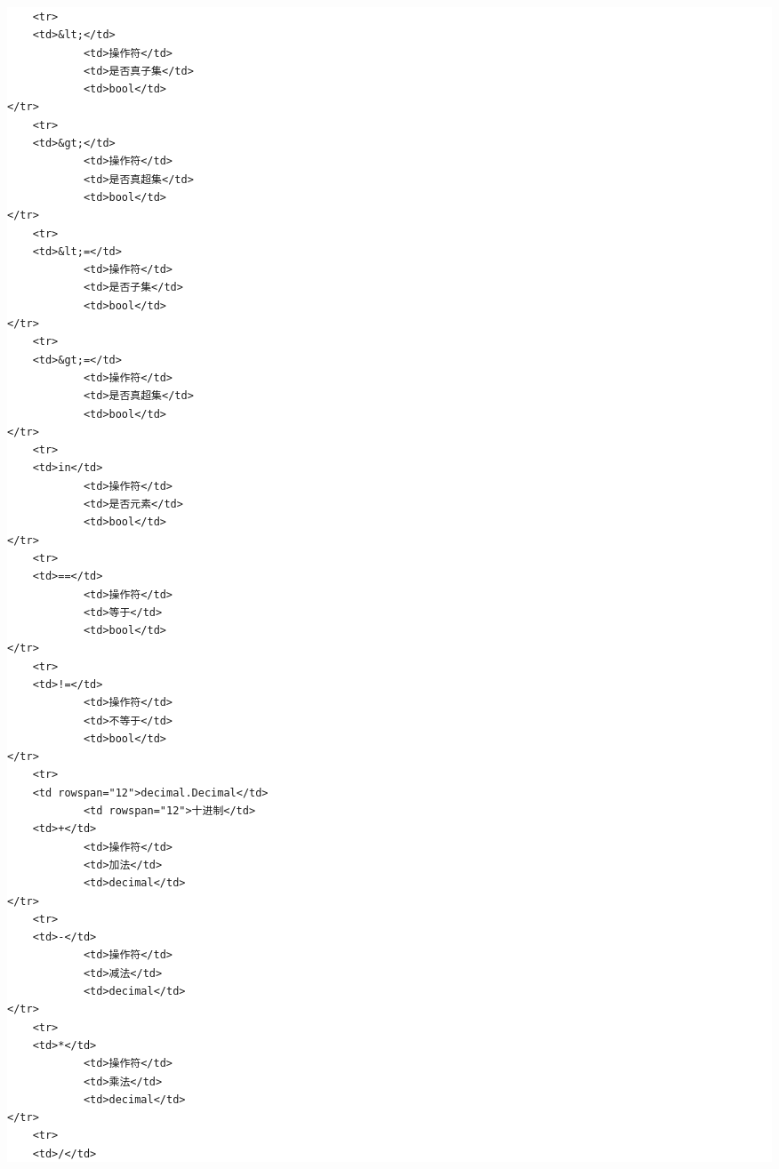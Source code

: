 		<tr>
        <td>&lt;</td>
				<td>操作符</td>
				<td>是否真子集</td>
				<td>bool</td>
    </tr>
		<tr>
        <td>&gt;</td>
				<td>操作符</td>
				<td>是否真超集</td>
				<td>bool</td>
    </tr>
		<tr>
        <td>&lt;=</td>
				<td>操作符</td>
				<td>是否子集</td>
				<td>bool</td>
    </tr>
		<tr>
        <td>&gt;=</td>
				<td>操作符</td>
				<td>是否真超集</td>
				<td>bool</td>
    </tr>
		<tr>
        <td>in</td>
				<td>操作符</td>
				<td>是否元素</td>
				<td>bool</td>
    </tr>
		<tr>
        <td>==</td>
				<td>操作符</td>
				<td>等于</td>
				<td>bool</td>
    </tr>
		<tr>
        <td>!=</td>
				<td>操作符</td>
				<td>不等于</td>
				<td>bool</td>
    </tr>
		<tr>
        <td rowspan="12">decimal.Decimal</td>
				<td rowspan="12">十进制</td>
        <td>+</td>
				<td>操作符</td>
				<td>加法</td>
				<td>decimal</td>
    </tr>
		<tr>
        <td>-</td>
				<td>操作符</td>
				<td>减法</td>
				<td>decimal</td>
    </tr>
		<tr>
        <td>*</td>
				<td>操作符</td>
				<td>乘法</td>
				<td>decimal</td>
    </tr>
		<tr>
        <td>/</td>